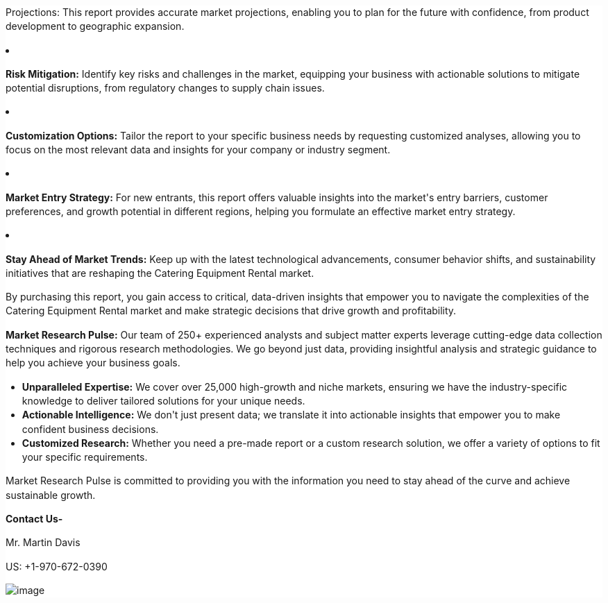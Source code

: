 Projections:</strong> This report provides accurate market projections, enabling you to plan for the future with confidence, from product development to geographic expansion.</p></li><li><p><strong>Risk Mitigation:</strong> Identify key risks and challenges in the market, equipping your business with actionable solutions to mitigate potential disruptions, from regulatory changes to supply chain issues.</p></li><li><p><strong>Customization Options:</strong> Tailor the report to your specific business needs by requesting customized analyses, allowing you to focus on the most relevant data and insights for your company or industry segment.</p></li><li><p><strong>Market Entry Strategy:</strong> For new entrants, this report offers valuable insights into the market's entry barriers, customer preferences, and growth potential in different regions, helping you formulate an effective market entry strategy.</p></li><li><p><strong>Stay Ahead of Market Trends:</strong> Keep up with the latest technological advancements, consumer behavior shifts, and sustainability initiatives that are reshaping the Catering Equipment Rental market.</p></li></ol><p>By purchasing this report, you gain access to critical, data-driven insights that empower you to navigate the complexities of the Catering Equipment Rental market and make strategic decisions that drive growth and profitability.</p><p><strong>Market Research Pulse:</strong>&nbsp;Our team of 250+ experienced analysts and subject matter experts leverage cutting-edge data collection techniques and rigorous research methodologies. We go beyond just data, providing insightful analysis and strategic guidance to help you achieve your business goals.</p><ul><li><strong>Unparalleled Expertise:</strong>&nbsp;We cover over 25,000 high-growth and niche markets, ensuring we have the industry-specific knowledge to deliver tailored solutions for your unique needs.</li><li><strong>Actionable Intelligence:</strong>&nbsp;We don't just present data; we translate it into actionable insights that empower you to make confident business decisions.</li><li><strong>Customized Research:</strong>&nbsp;Whether you need a pre-made report or a custom research solution, we offer a variety of options to fit your specific requirements.</li></ul><p>Market Research Pulse is committed to providing you with the information you need to stay ahead of the curve and achieve sustainable growth.</p><p><strong>Contact Us-</strong></p><p>Mr. Martin Davis</p><p>US: +1-970-672-0390</p>
![image](https://github.com/user-attachments/assets/3979c49d-e3a8-4b75-a1dc-0f5d4c2e1c19)
